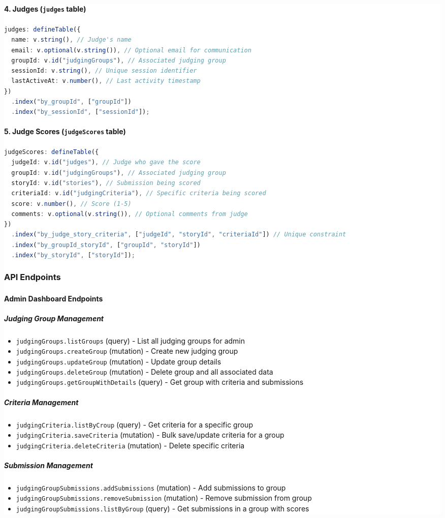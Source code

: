 #### 4. Judges (`judges` table)

```typescript
judges: defineTable({
  name: v.string(), // Judge's name
  email: v.optional(v.string()), // Optional email for communication
  groupId: v.id("judgingGroups"), // Associated judging group
  sessionId: v.string(), // Unique session identifier
  lastActiveAt: v.number(), // Last activity timestamp
})
  .index("by_groupId", ["groupId"])
  .index("by_sessionId", ["sessionId"]);
```

#### 5. Judge Scores (`judgeScores` table)

```typescript
judgeScores: defineTable({
  judgeId: v.id("judges"), // Judge who gave the score
  groupId: v.id("judgingGroups"), // Associated judging group
  storyId: v.id("stories"), // Submission being scored
  criteriaId: v.id("judgingCriteria"), // Specific criteria being scored
  score: v.number(), // Score (1-5)
  comments: v.optional(v.string()), // Optional comments from judge
})
  .index("by_judge_story_criteria", ["judgeId", "storyId", "criteriaId"]) // Unique constraint
  .index("by_groupId_storyId", ["groupId", "storyId"])
  .index("by_storyId", ["storyId"]);
```

### API Endpoints

#### Admin Dashboard Endpoints

##### Judging Group Management

- `judgingGroups.listGroups` (query) - List all judging groups for admin
- `judgingGroups.createGroup` (mutation) - Create new judging group
- `judgingGroups.updateGroup` (mutation) - Update group details
- `judgingGroups.deleteGroup` (mutation) - Delete group and all associated data
- `judgingGroups.getGroupWithDetails` (query) - Get group with criteria and submissions

##### Criteria Management

- `judgingCriteria.listByCroup` (query) - Get criteria for a specific group
- `judgingCriteria.saveCriteria` (mutation) - Bulk save/update criteria for a group
- `judgingCriteria.deleteCriteria` (mutation) - Delete specific criteria

##### Submission Management

- `judgingGroupSubmissions.addSubmissions` (mutation) - Add submissions to group
- `judgingGroupSubmissions.removeSubmission` (mutation) - Remove submission from group
- `judgingGroupSubmissions.listByGroup` (query) - Get submissions in a group with scores
